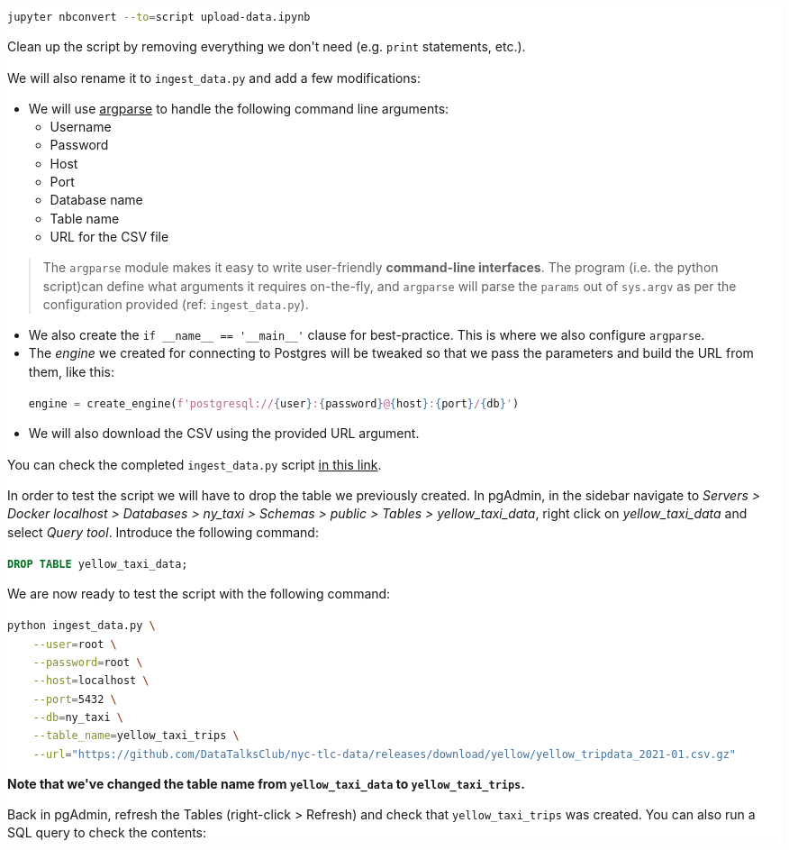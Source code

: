 ```bash
jupyter nbconvert --to=script upload-data.ipynb
```

Clean up the script by removing everything we don't need (e.g. `print` statements, etc.).

We will also rename it to `ingest_data.py` and add a few modifications:

* We will use [argparse](https://docs.python.org/3/library/argparse.html) to handle the following command line arguments:
    * Username
    * Password
    * Host
    * Port
    * Database name
    * Table name
    * URL for the CSV file
> The `argparse` module makes it easy to write user-friendly **command-line interfaces**. The program (i.e. the python script)can define what arguments it requires on-the-fly, and `argparse` will parse the `params` out of `sys.argv` as per the configuration provided (ref: `ingest_data.py`).
* We also create the `if __name__ == '__main__'` clause for best-practice. This is where we also configure `argparse`.
* The _engine_ we created for connecting to Postgres will be tweaked so that we pass the parameters and build the URL from them, like this:
    ```python
    engine = create_engine(f'postgresql://{user}:{password}@{host}:{port}/{db}')
    ```
* We will also download the CSV using the provided URL argument.


You can check the completed `ingest_data.py` script [in this link](../1_intro/ingest_data.py).

In order to test the script we will have to drop the table we previously created. In pgAdmin, in the sidebar navigate to _Servers > Docker localhost > Databases > ny_taxi > Schemas > public > Tables > yellow_taxi_data_, right click on _yellow_taxi_data_ and select _Query tool_. Introduce the following command:

```sql
DROP TABLE yellow_taxi_data;
```

We are now ready to test the script with the following command:

```bash
python ingest_data.py \
    --user=root \
    --password=root \
    --host=localhost \
    --port=5432 \
    --db=ny_taxi \
    --table_name=yellow_taxi_trips \
    --url="https://github.com/DataTalksClub/nyc-tlc-data/releases/download/yellow/yellow_tripdata_2021-01.csv.gz"
```
**Note that we've changed the table name from `yellow_taxi_data` to `yellow_taxi_trips`.**

Back in pgAdmin, refresh the Tables (right-click > Refresh) and check that `yellow_taxi_trips` was created. You can also run a SQL query to check the contents:
